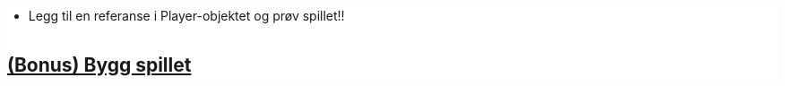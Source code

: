 - Legg til en referanse i Player-objektet og prøv spillet!! 


## [(Bonus) Bygg spillet](http://unity3d.com/learn/tutorials/projects/roll-a-ball/building?playlist=17141) 
